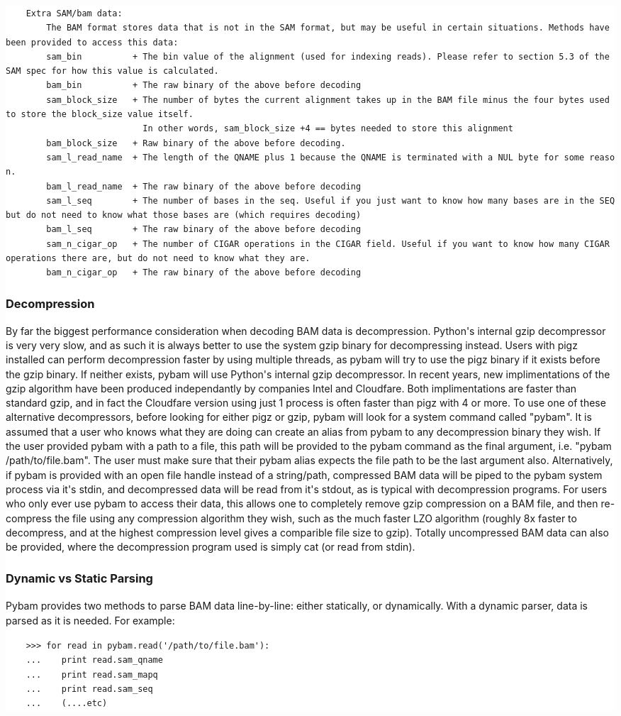         Extra SAM/bam data:
            The BAM format stores data that is not in the SAM format, but may be useful in certain situations. Methods have been provided to access this data:
            sam_bin          + The bin value of the alignment (used for indexing reads). Please refer to section 5.3 of the SAM spec for how this value is calculated.
            bam_bin          + The raw binary of the above before decoding
            sam_block_size   + The number of bytes the current alignment takes up in the BAM file minus the four bytes used to store the block_size value itself. 
                               In other words, sam_block_size +4 == bytes needed to store this alignment
            bam_block_size   + Raw binary of the above before decoding.
            sam_l_read_name  + The length of the QNAME plus 1 because the QNAME is terminated with a NUL byte for some reason.
            bam_l_read_name  + The raw binary of the above before decoding
            sam_l_seq        + The number of bases in the seq. Useful if you just want to know how many bases are in the SEQ but do not need to know what those bases are (which requires decoding)
            bam_l_seq        + The raw binary of the above before decoding
            sam_n_cigar_op   + The number of CIGAR operations in the CIGAR field. Useful if you want to know how many CIGAR operations there are, but do not need to know what they are.
            bam_n_cigar_op   + The raw binary of the above before decoding
            
### Decompression
By far the biggest performance consideration when decoding BAM data is decompression. Python's internal gzip decompressor is very very slow, and as such it is always
better to use the system gzip binary for decompressing instead. Users with pigz installed can perform decompression faster by using multiple threads, as pybam will try to 
use the pigz binary if it exists before the gzip binary. If neither exists, pybam will use Python's internal gzip decompressor.
In recent years, new implimentations of the gzip algorithm have been produced independantly by companies Intel and Cloudfare. Both implimentations are faster than standard gzip,
and in fact the Cloudfare version using just 1 process is often faster than pigz with 4 or more. To use one of these alternative decompressors, before looking for either pigz or
gzip, pybam will look for a system command called "pybam". It is assumed that a user who knows what they are doing can create an alias from pybam to any decompression binary they wish.
If the user provided pybam with a path to a file, this path will be provided to the pybam command as the final argument, i.e. "pybam /path/to/file.bam". The user must make sure that
their pybam alias expects the file path to be the last argument also. Alternatively, if pybam is provided with an open file handle instead of a string/path, compressed BAM data will
be piped to the pybam system process via it's stdin, and decompressed data will be read from it's stdout, as is typical with decompression programs.
For users who only ever use pybam to access their data, this allows one to completely remove gzip compression on a BAM file, and then re-compress the file using any compression
algorithm they wish, such as the much faster LZO algorithm (roughly 8x faster to decompress, and at the highest compression level gives a comparible file size to gzip).
Totally uncompressed BAM data can also be provided, where the decompression program used is simply cat (or read from stdin).

### Dynamic vs Static Parsing
Pybam provides two methods to parse BAM data line-by-line: either statically, or dynamically.
With a dynamic parser, data is parsed as it is needed. For example:

        >>> for read in pybam.read('/path/to/file.bam'):
        ...    print read.sam_qname
        ...    print read.sam_mapq
        ...    print read.sam_seq
        ...    (....etc)
